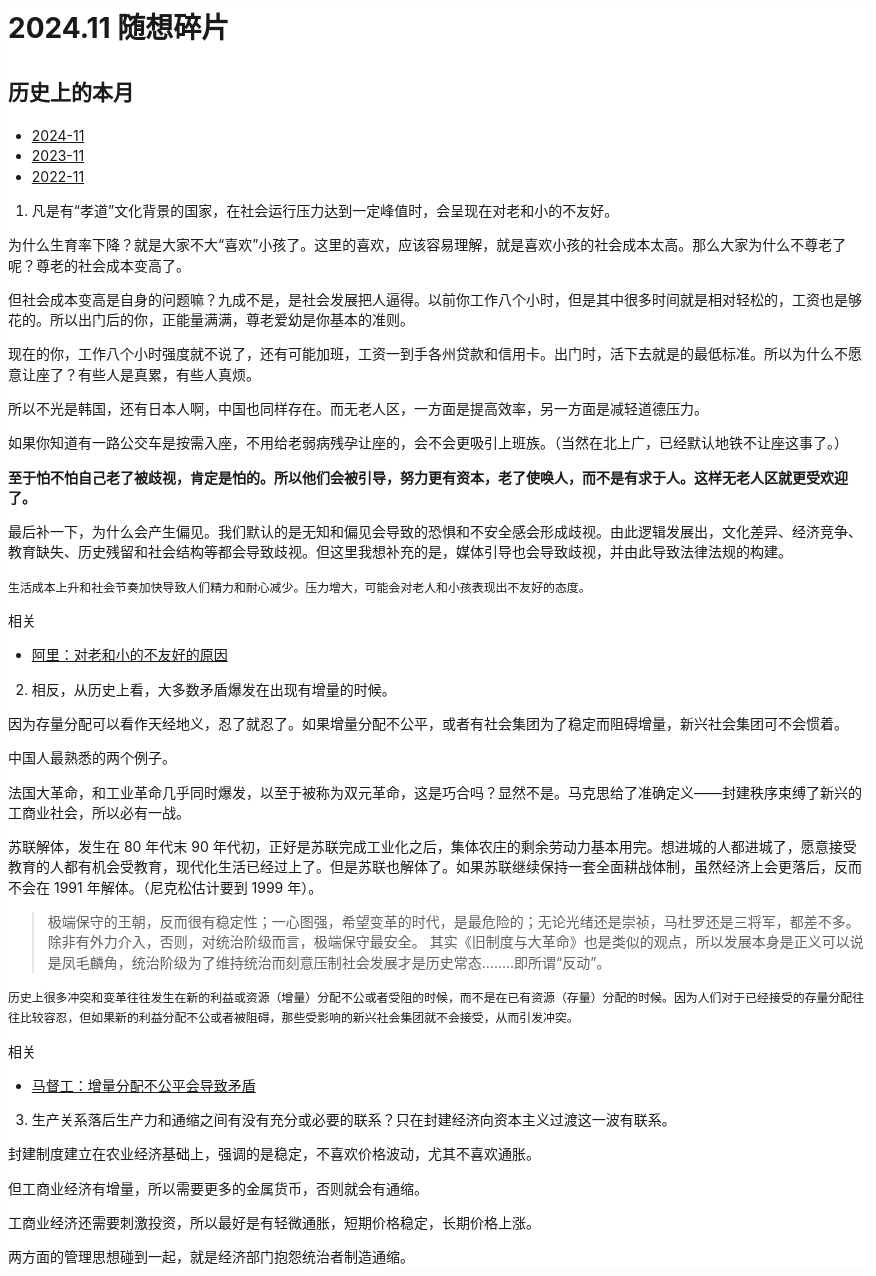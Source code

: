 # 2024.11 随想碎片

## 历史上的本月

- [2024-11](2024.11.md)
- [2023-11](2023.11.md)
- [2022-11](2022.11.md)

1. 凡是有“孝道”文化背景的国家，在社会运行压力达到一定峰值时，会呈现在对老和小的不友好。

为什么生育率下降？就是大家不大“喜欢”小孩了。这里的喜欢，应该容易理解，就是喜欢小孩的社会成本太高。那么大家为什么不尊老了呢？尊老的社会成本变高了。

但社会成本变高是自身的问题嘛？九成不是，是社会发展把人逼得。以前你工作八个小时，但是其中很多时间就是相对轻松的，工资也是够花的。所以出门后的你，正能量满满，尊老爱幼是你基本的准则。

现在的你，工作八个小时强度就不说了，还有可能加班，工资一到手各州贷款和信用卡。出门时，活下去就是的最低标准。所以为什么不愿意让座了？有些人是真累，有些人真烦。

所以不光是韩国，还有日本人啊，中国也同样存在。而无老人区，一方面是提高效率，另一方面是减轻道德压力。

如果你知道有一路公交车是按需入座，不用给老弱病残孕让座的，会不会更吸引上班族。（当然在北上广，已经默认地铁不让座这事了。）

**至于怕不怕自己老了被歧视，肯定是怕的。所以他们会被引导，努力更有资本，老了使唤人，而不是有求于人。这样无老人区就更受欢迎了。**

最后补一下，为什么会产生偏见。我们默认的是无知和偏见会导致的恐惧和不安全感会形成歧视。由此逻辑发展出，文化差异、经济竞争、教育缺失、历史残留和社会结构等都会导致歧视。但这里我想补充的是，媒体引导也会导致歧视，并由此导致法律法规的构建。

`生活成本上升和社会节奏加快导致人们精力和耐心减少。压力增大，可能会对老人和小孩表现出不友好的态度。`

相关

- [阿里：对老和小的不友好的原因](https://wx.zsxq.com/dweb2/index/topic_detail/8858242148825222)

2. 相反，从历史上看，大多数矛盾爆发在出现有增量的时候。

因为存量分配可以看作天经地义，忍了就忍了。如果增量分配不公平，或者有社会集团为了稳定而阻碍增量，新兴社会集团可不会惯着。

中国人最熟悉的两个例子。

法国大革命，和工业革命几乎同时爆发，以至于被称为双元革命，这是巧合吗？显然不是。马克思给了准确定义——封建秩序束缚了新兴的工商业社会，所以必有一战。

苏联解体，发生在 80 年代末 90 年代初，正好是苏联完成工业化之后，集体农庄的剩余劳动力基本用完。想进城的人都进城了，愿意接受教育的人都有机会受教育，现代化生活已经过上了。但是苏联也解体了。如果苏联继续保持一套全面耕战体制，虽然经济上会更落后，反而不会在 1991 年解体。（尼克松估计要到 1999 年）。

> 极端保守的王朝，反而很有稳定性；一心图强，希望变革的时代，是最危险的；无论光绪还是崇祯，马杜罗还是三将军，都差不多。除非有外力介入，否则，对统治阶级而言，极端保守最安全。
> 其实《旧制度与大革命》也是类似的观点，所以发展本身是正义可以说是凤毛麟角，统治阶级为了维持统治而刻意压制社会发展才是历史常态……..即所谓“反动”。

`历史上很多冲突和变革往往发生在新的利益或资源（增量）分配不公或者受阻的时候，而不是在已有资源（存量）分配的时候。因为人们对于已经接受的存量分配往往比较容忍，但如果新的利益分配不公或者被阻碍，那些受影响的新兴社会集团就不会接受，从而引发冲突。`

相关

- [马督工：增量分配不公平会导致矛盾](https://wx.zsxq.com/dweb2/index/topic_detail/2858242115221121)

3. 生产关系落后生产力和通缩之间有没有充分或必要的联系？只在封建经济向资本主义过渡这一波有联系。

封建制度建立在农业经济基础上，强调的是稳定，不喜欢价格波动，尤其不喜欢通胀。

但工商业经济有增量，所以需要更多的金属货币，否则就会有通缩。

工商业经济还需要刺激投资，所以最好是有轻微通胀，短期价格稳定，长期价格上涨。

两方面的管理思想碰到一起，就是经济部门抱怨统治者制造通缩。
